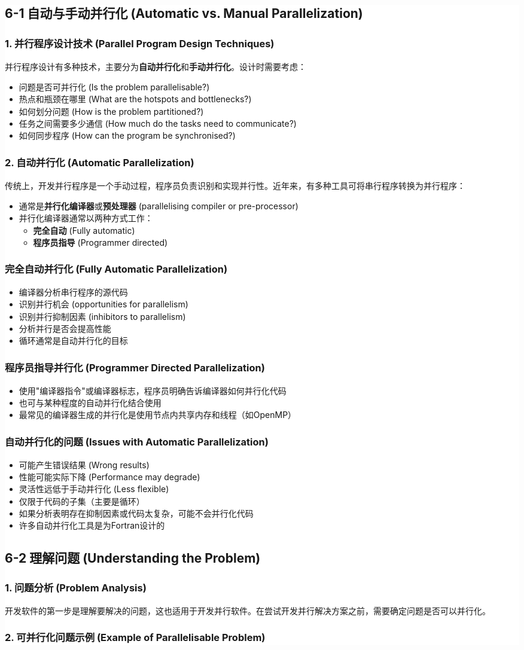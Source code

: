   

## 6-1 自动与手动并行化 (Automatic vs. Manual Parallelization)

### 1. 并行程序设计技术 (Parallel Program Design Techniques)

并行程序设计有多种技术，主要分为**自动并行化**和**手动并行化**。设计时需要考虑：

- 问题是否可并行化 (Is the problem parallelisable?)
- 热点和瓶颈在哪里 (What are the hotspots and bottlenecks?)
- 如何划分问题 (How is the problem partitioned?)
- 任务之间需要多少通信 (How much do the tasks need to communicate?)
- 如何同步程序 (How can the program be synchronised?)

### 2. 自动并行化 (Automatic Parallelization)

传统上，开发并行程序是一个手动过程，程序员负责识别和实现并行性。近年来，有多种工具可将串行程序转换为并行程序：

- 通常是**并行化编译器**或**预处理器** (parallelising compiler or pre-processor)
- 并行化编译器通常以两种方式工作：
    - **完全自动** (Fully automatic)
    - **程序员指导** (Programmer directed)

### 完全自动并行化 (Fully Automatic Parallelization)

- 编译器分析串行程序的源代码
- 识别并行机会 (opportunities for parallelism)
- 识别并行抑制因素 (inhibitors to parallelism)
- 分析并行是否会提高性能
- 循环通常是自动并行化的目标

### 程序员指导并行化 (Programmer Directed Parallelization)

- 使用"编译器指令"或编译器标志，程序员明确告诉编译器如何并行化代码
- 也可与某种程度的自动并行化结合使用
- 最常见的编译器生成的并行化是使用节点内共享内存和线程（如OpenMP）

### 自动并行化的问题 (Issues with Automatic Parallelization)

- 可能产生错误结果 (Wrong results)
- 性能可能实际下降 (Performance may degrade)
- 灵活性远低于手动并行化 (Less flexible)
- 仅限于代码的子集（主要是循环）
- 如果分析表明存在抑制因素或代码太复杂，可能不会并行化代码
- 许多自动并行化工具是为Fortran设计的

## 6-2 理解问题 (Understanding the Problem)

### 1. 问题分析 (Problem Analysis)

开发软件的第一步是理解要解决的问题，这也适用于开发并行软件。在尝试开发并行解决方案之前，需要确定问题是否可以并行化。

### 2. 可并行化问题示例 (Example of Parallelisable Problem)
